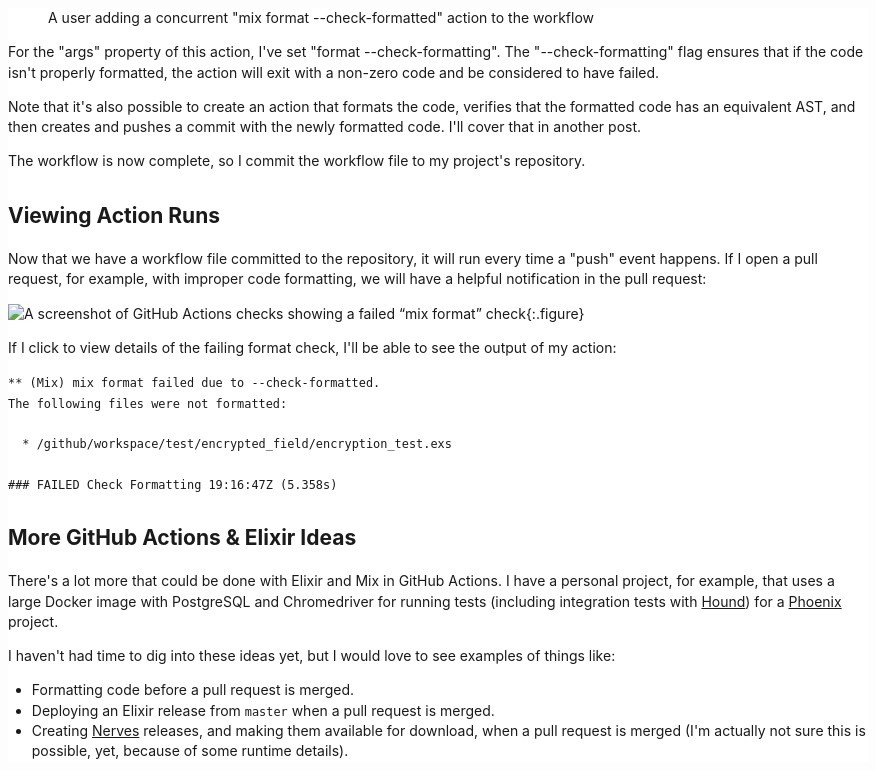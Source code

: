 <figure class="vid-figure">
  <video controls>
    <source
      src="https://jclem.nyc3.cdn.digitaloceanspaces.com/2019-01-26-github-actions-for-elixir/format.mp4"
      type="video/mp4"
    />
  </video>

  <figcaption>A user adding a concurrent "mix format --check-formatted" action to the workflow</figcaption>
</figure>

For the "args" property of this action, I've set "format --check-formatting".
The "--check-formatting" flag ensures that if the code isn't properly formatted,
the action will exit with a non-zero code and be considered to have failed.

Note that it's also possible to create an action that formats the code, verifies
that the formatted code has an equivalent AST, and then creates and pushes a
commit with the newly formatted code. I'll cover that in another post.

The workflow is now complete, so I commit the workflow file to my project's
repository.

## Viewing Action Runs

Now that we have a workflow file committed to the repository, it will run every
time a "push" event happens. If I open a pull request, for example, with
improper code formatting, we will have a helpful notification in the pull
request:

![A screenshot of GitHub Actions checks showing a failed “mix format” check](https://jclem.nyc3.cdn.digitaloceanspaces.com/2019-01-26-github-actions-for-elixir/checks.png){:.figure}

If I click to view details of the failing format check, I'll be able to see the
output of my action:

```text
** (Mix) mix format failed due to --check-formatted.
The following files were not formatted:

  * /github/workspace/test/encrypted_field/encryption_test.exs

### FAILED Check Formatting 19:16:47Z (5.358s)
```

## More GitHub Actions & Elixir Ideas

There's a lot more that could be done with Elixir and Mix in GitHub Actions. I
have a personal project, for example, that uses a large Docker image with
PostgreSQL and Chromedriver for running tests (including integration tests with
[Hound][hound]) for a [Phoenix][phoenix] project.

I haven't had time to dig into these ideas yet, but I would love to see examples
of things like:

- Formatting code before a pull request is merged.
- Deploying an Elixir release from `master` when a pull request is merged.
- Creating [Nerves][nerves] releases, and making them available for download,
  when a pull request is merged (I'm actually not sure this is possible, yet,
  because of some runtime details).


[dialyzer]: http://erlang.org/doc/man/dialyzer.html
[ecto]: https://hex.pm/packages/ecto
[elixir_status]: https://elixirstatus.com
[encrypted_field]: https://hex.pm/packages/encrypted_field
[hound]: https://hex.pm/packages/hound
[mix_action]: https://github.com/jclem/actions/tree/master/mix
[mix_action_dockerfile]: https://github.com/jclem/actions/blob/master/mix/Dockerfile
[mix_format]: https://hexdocs.pm/mix/master/Mix.Tasks.Format.html
[nerves]: https://nerves-project.org/
[phoenix]: https://phoenixframework.org/
[twitter]: https://twitter.com/_clem
[workflow_file]: https://github.com/jclem/encrypted_field/blob/master/.github/main.workflow